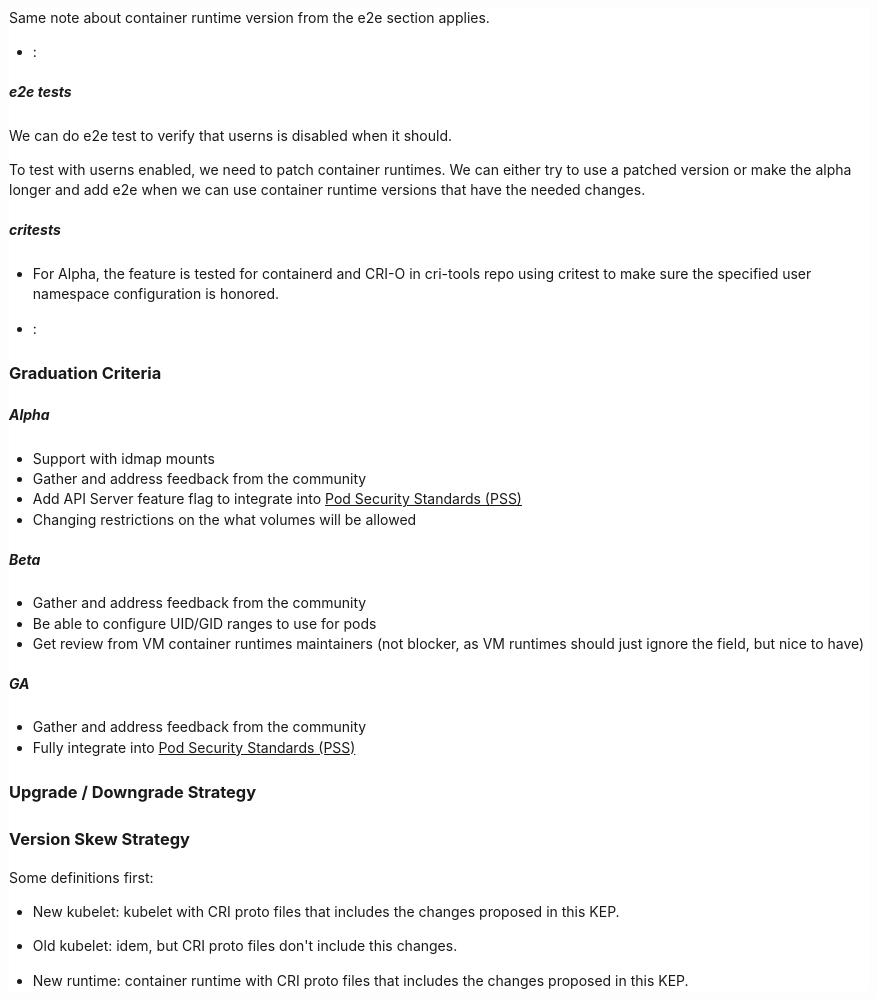 Same note about container runtime version from the e2e section applies.

- <test>: <link to test coverage>

##### e2e tests



We can do e2e test to verify that userns is disabled when it should.

To test with userns enabled, we need to patch container runtimes. We can either
try to use a patched version or make the alpha longer and add e2e when we can
use container runtime versions that have the needed changes.

##### critests

- For Alpha, the feature is tested for containerd and CRI-O in cri-tools repo using critest to
  make sure the specified user namespace configuration is honored.

- <test>: <link to test coverage>

### Graduation Criteria

##### Alpha

- Support with idmap mounts
- Gather and address feedback from the community
- Add API Server feature flag to integrate into [Pod Security Standards (PSS)](#pod-security-standards-pss-integration)
- Changing restrictions on the what volumes will be allowed

##### Beta

- Gather and address feedback from the community
- Be able to configure UID/GID ranges to use for pods
- Get review from VM container runtimes maintainers (not blocker, as VM runtimes should just ignore
  the field, but nice to have)

##### GA

- Gather and address feedback from the community
- Fully integrate into [Pod Security Standards (PSS)](#pod-security-standards-pss-integration)

### Upgrade / Downgrade Strategy

### Version Skew Strategy



Some definitions first:
- New kubelet: kubelet with CRI proto files that includes the changes proposed in
this KEP.

- Old kubelet: idem, but CRI proto files don't include this changes.

- New runtime: container runtime with CRI proto files that includes the changes
proposed in this KEP.

